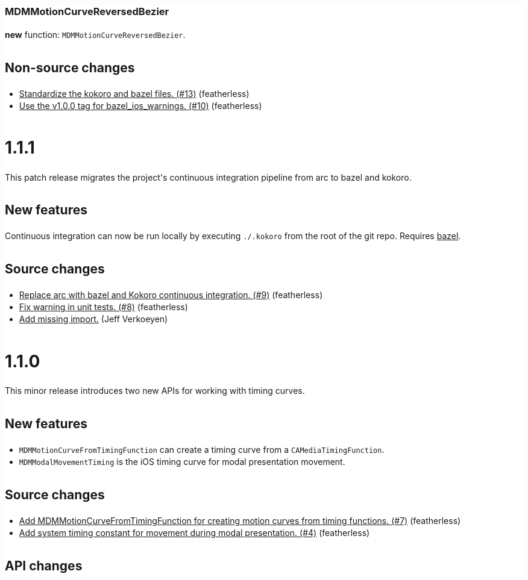### MDMMotionCurveReversedBezier

**new** function: `MDMMotionCurveReversedBezier`.

## Non-source changes

* [Standardize the kokoro and bazel files. (#13)](https://github.com/material-motion/motion-interchange-objc/commit/a009d3f7d08d8b2d087891a86eb1e298714198b4) (featherless)
* [Use the v1.0.0 tag for bazel_ios_warnings. (#10)](https://github.com/material-motion/motion-interchange-objc/commit/545b6a448ddb235279318dc262f051d653a48ed4) (featherless)

# 1.1.1

This patch release migrates the project's continuous integration pipeline from arc to bazel and
kokoro.

## New features

Continuous integration can now be run locally by executing `./.kokoro` from the root of the git
repo. Requires [bazel](http://bazel.io/).

## Source changes

* [Replace arc with bazel and Kokoro continuous integration. (#9)](https://github.com/material-motion/motion-interchange-objc/commit/2ef4dfbf95a7beb3f0e323e259576b6797420202) (featherless)
* [Fix warning in unit tests. (#8)](https://github.com/material-motion/motion-interchange-objc/commit/d3203a2857648f74d478525514c0f10cb6552b19) (featherless)
* [Add missing import.](https://github.com/material-motion/motion-interchange-objc/commit/445091dbbd68cd0a75e4dd86195cb431b0717e71) (Jeff Verkoeyen)

# 1.1.0

This minor release introduces two new APIs for working with timing curves.

## New features

- `MDMMotionCurveFromTimingFunction` can create a timing curve from a `CAMediaTimingFunction`.
- `MDMModalMovementTiming` is the iOS timing curve for modal presentation movement.

## Source changes

* [Add MDMMotionCurveFromTimingFunction for creating motion curves from timing functions. (#7)](https://github.com/material-motion/motion-interchange-objc/commit/5e9837cb453f354609f574e42c3c7cf69d4e2796) (featherless)
* [Add system timing constant for movement during modal presentation. (#4)](https://github.com/material-motion/motion-interchange-objc/commit/bf757fe5dac65f9e76778d57988689b908a6c69b) (featherless)

## API changes
